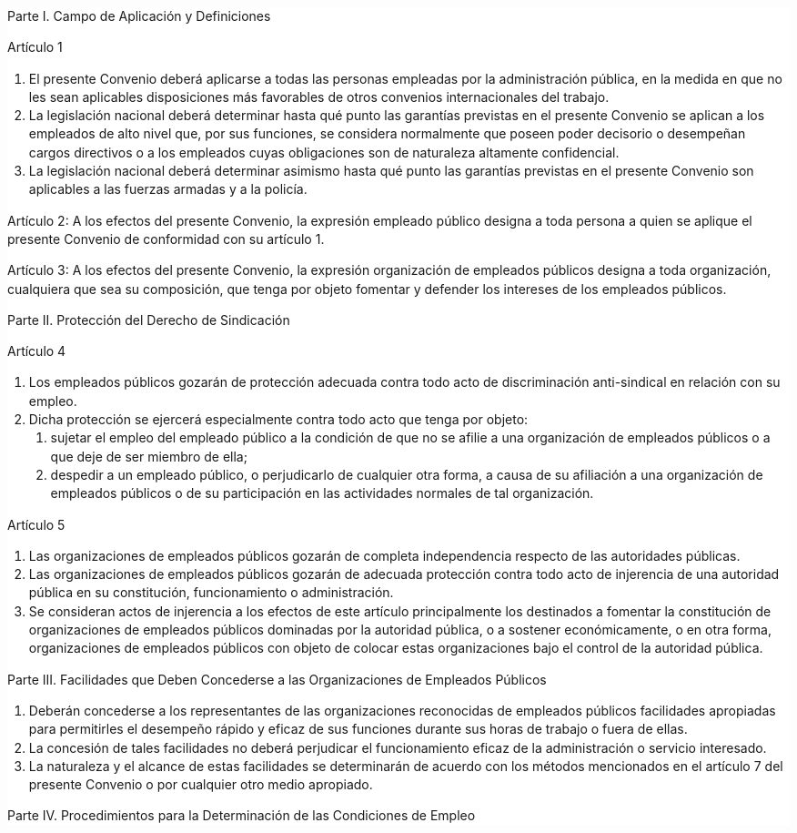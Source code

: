 Parte I. Campo de Aplicación y Definiciones

Artículo 1

1. El presente Convenio deberá aplicarse a todas las personas empleadas por la administración pública, en la medida en que no les sean aplicables disposiciones más favorables de otros convenios internacionales del trabajo.
2. La legislación nacional deberá determinar hasta qué punto las garantías previstas en el presente Convenio se aplican a los empleados de alto nivel que, por sus funciones, se considera normalmente que poseen poder decisorio o desempeñan cargos directivos o a los empleados cuyas obligaciones son de naturaleza altamente confidencial.
3. La legislación nacional deberá determinar asimismo hasta qué punto las garantías previstas en el presente Convenio son aplicables a las fuerzas armadas y a la policía.

Artículo 2: A los efectos del presente Convenio, la expresión empleado público designa a toda persona a quien se aplique el presente Convenio de conformidad con su artículo 1.

Artículo 3: A los efectos del presente Convenio, la expresión organización de empleados públicos designa a toda organización, cualquiera que sea su composición, que tenga por objeto fomentar y defender los intereses de los empleados públicos.

Parte II. Protección del Derecho de Sindicación

Artículo 4

1. Los empleados públicos gozarán de protección adecuada contra todo acto de discriminación anti-sindical en relación con su empleo.
2. Dicha protección se ejercerá especialmente contra todo acto que tenga por objeto:
   1. sujetar el empleo del empleado público a la condición de que no se afilie a una organización de empleados públicos o a que deje de ser miembro de ella;
   2. despedir a un empleado público, o perjudicarlo de cualquier otra forma, a causa de su afiliación a una organización de empleados públicos o de su participación en las actividades normales de tal organización.

Artículo 5

1. Las organizaciones de empleados públicos gozarán de completa independencia respecto de las autoridades públicas.
2. Las organizaciones de empleados públicos gozarán de adecuada protección contra todo acto de injerencia de una autoridad pública en su constitución, funcionamiento o administración.
3. Se consideran actos de injerencia a los efectos de este artículo principalmente los destinados a fomentar la constitución de organizaciones de empleados públicos dominadas por la autoridad pública, o a sostener económicamente, o en otra forma, organizaciones de empleados públicos con objeto de colocar estas organizaciones bajo el control de la autoridad pública.

Parte III. Facilidades que Deben Concederse a las Organizaciones de Empleados Públicos

1. Deberán concederse a los representantes de las organizaciones reconocidas de empleados públicos facilidades apropiadas para permitirles el desempeño rápido y eficaz de sus funciones durante sus horas de trabajo o fuera de ellas.
2. La concesión de tales facilidades no deberá perjudicar el funcionamiento eficaz de la administración o servicio interesado.
3. La naturaleza y el alcance de estas facilidades se determinarán de acuerdo con los métodos mencionados en el artículo 7 del presente Convenio o por cualquier otro medio apropiado.

Parte IV. Procedimientos para la Determinación de las Condiciones de Empleo
